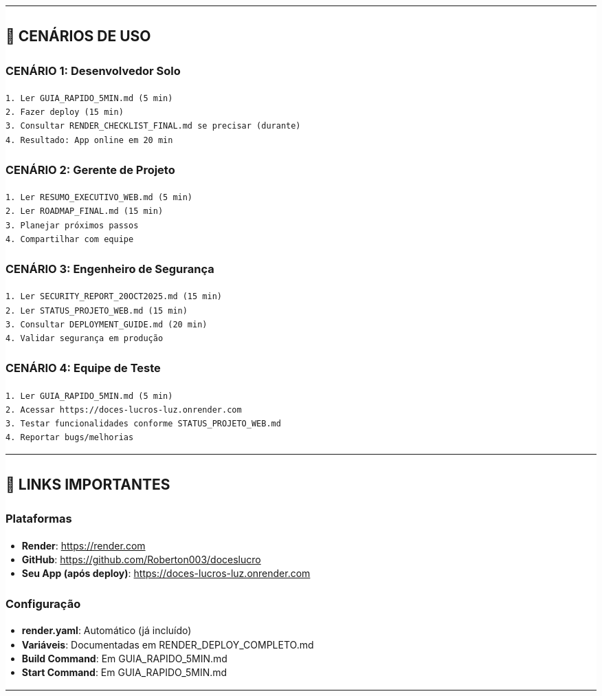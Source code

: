 
---

## 🎯 CENÁRIOS DE USO

### CENÁRIO 1: Desenvolvedor Solo
```
1. Ler GUIA_RAPIDO_5MIN.md (5 min)
2. Fazer deploy (15 min)
3. Consultar RENDER_CHECKLIST_FINAL.md se precisar (durante)
4. Resultado: App online em 20 min
```

### CENÁRIO 2: Gerente de Projeto
```
1. Ler RESUMO_EXECUTIVO_WEB.md (5 min)
2. Ler ROADMAP_FINAL.md (15 min)
3. Planejar próximos passos
4. Compartilhar com equipe
```

### CENÁRIO 3: Engenheiro de Segurança
```
1. Ler SECURITY_REPORT_20OCT2025.md (15 min)
2. Ler STATUS_PROJETO_WEB.md (15 min)
3. Consultar DEPLOYMENT_GUIDE.md (20 min)
4. Validar segurança em produção
```

### CENÁRIO 4: Equipe de Teste
```
1. Ler GUIA_RAPIDO_5MIN.md (5 min)
2. Acessar https://doces-lucros-luz.onrender.com
3. Testar funcionalidades conforme STATUS_PROJETO_WEB.md
4. Reportar bugs/melhorias
```

---

## 🔗 LINKS IMPORTANTES

### Plataformas
- **Render**: https://render.com
- **GitHub**: https://github.com/Roberton003/doceslucro
- **Seu App (após deploy)**: https://doces-lucros-luz.onrender.com

### Configuração
- **render.yaml**: Automático (já incluído)
- **Variáveis**: Documentadas em RENDER_DEPLOY_COMPLETO.md
- **Build Command**: Em GUIA_RAPIDO_5MIN.md
- **Start Command**: Em GUIA_RAPIDO_5MIN.md

---